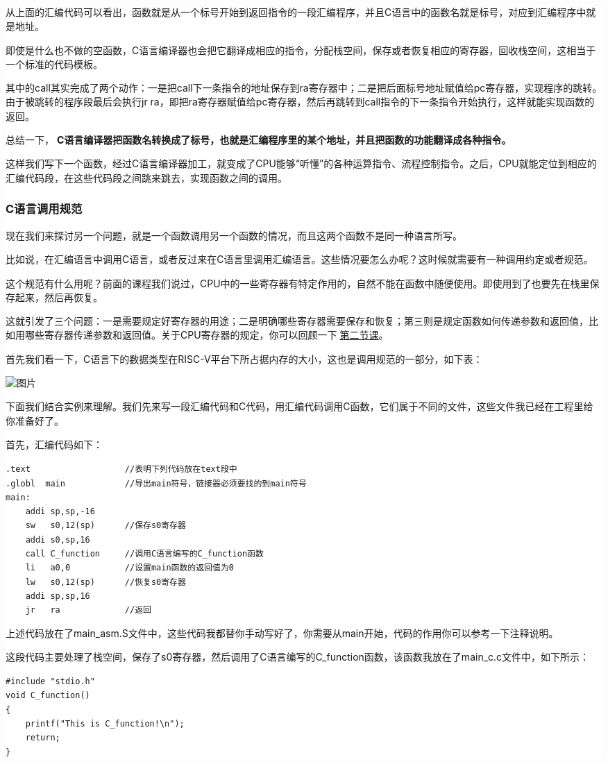 从上面的汇编代码可以看出，函数就是从一个标号开始到返回指令的一段汇编程序，并且C语言中的函数名就是标号，对应到汇编程序中就是地址。

即使是什么也不做的空函数，C语言编译器也会把它翻译成相应的指令，分配栈空间，保存或者恢复相应的寄存器，回收栈空间，这相当于一个标准的代码模板。

其中的call其实完成了两个动作：一是把call下一条指令的地址保存到ra寄存器中；二是把后面标号地址赋值给pc寄存器，实现程序的跳转。由于被跳转的程序段最后会执行jr ra，即把ra寄存器赋值给pc寄存器，然后再跳转到call指令的下一条指令开始执行，这样就能实现函数的返回。

总结一下， **C语言编译器把函数名转换成了标号，也就是汇编程序里的某个地址，并且把函数的功能翻译成各种指令。**

这样我们写下一个函数，经过C语言编译器加工，就变成了CPU能够“听懂”的各种运算指令、流程控制指令。之后，CPU就能定位到相应的汇编代码段，在这些代码段之间跳来跳去，实现函数之间的调用。

### C语言调用规范

现在我们来探讨另一个问题，就是一个函数调用另一个函数的情况，而且这两个函数不是同一种语言所写。

比如说，在汇编语言中调用C语言，或者反过来在C语言里调用汇编语言。这些情况要怎么办呢？这时候就需要有一种调用约定或者规范。

这个规范有什么用呢？前面的课程我们说过，CPU中的一些寄存器有特定作用的，自然不能在函数中随便使用。即使用到了也要先在栈里保存起来，然后再恢复。

这就引发了三个问题：一是需要规定好寄存器的用途；二是明确哪些寄存器需要保存和恢复；第三则是规定函数如何传递参数和返回值，比如用哪些寄存器传递参数和返回值。关于CPU寄存器的规定，你可以回顾一下 [第二节课](https://time.geekbang.org/column/article/541776)。

首先我们看一下，C语言下的数据类型在RISC-V平台下所占据内存的大小，这也是调用规范的一部分，如下表：

![图片](https://static001.geekbang.org/resource/image/3c/0c/3c76d13f3d73d80a82b99c7c09b14c0c.jpg?wh=1920x896)

下面我们结合实例来理解。我们先来写一段汇编代码和C代码，用汇编代码调用C函数，它们属于不同的文件，这些文件我已经在工程里给你准备好了。

首先，汇编代码如下：

```plain
.text                   //表明下列代码放在text段中
.globl	main            //导出main符号，链接器必须要找的到main符号
main:
	addi sp,sp,-16
	sw	 s0,12(sp)      //保存s0寄存器
	addi s0,sp,16
	call C_function     //调用C语言编写的C_function函数
    li	 a0,0           //设置main函数的返回值为0
	lw	 s0,12(sp)      //恢复s0寄存器
	addi sp,sp,16
	jr	 ra             //返回

```

上述代码放在了main\_asm.S文件中，这些代码我都替你手动写好了，你需要从main开始，代码的作用你可以参考一下注释说明。

这段代码主要处理了栈空间，保存了s0寄存器，然后调用了C语言编写的C\_function函数，该函数我放在了main\_c.c文件中，如下所示：

```plain
#include "stdio.h"
void C_function()
{
    printf("This is C_function!\n");
    return;
}

```
